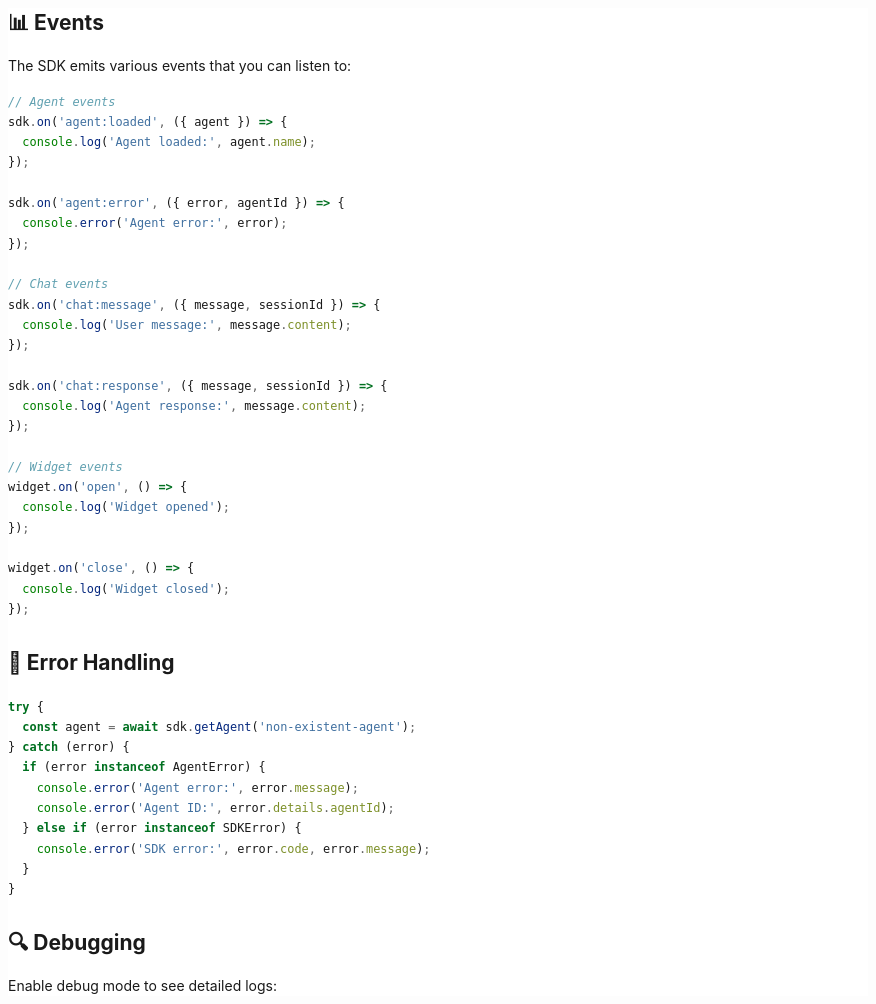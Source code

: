 ## 📊 Events

The SDK emits various events that you can listen to:

```typescript
// Agent events
sdk.on('agent:loaded', ({ agent }) => {
  console.log('Agent loaded:', agent.name);
});

sdk.on('agent:error', ({ error, agentId }) => {
  console.error('Agent error:', error);
});

// Chat events
sdk.on('chat:message', ({ message, sessionId }) => {
  console.log('User message:', message.content);
});

sdk.on('chat:response', ({ message, sessionId }) => {
  console.log('Agent response:', message.content);
});

// Widget events
widget.on('open', () => {
  console.log('Widget opened');
});

widget.on('close', () => {
  console.log('Widget closed');
});
```

## 🚨 Error Handling

```typescript
try {
  const agent = await sdk.getAgent('non-existent-agent');
} catch (error) {
  if (error instanceof AgentError) {
    console.error('Agent error:', error.message);
    console.error('Agent ID:', error.details.agentId);
  } else if (error instanceof SDKError) {
    console.error('SDK error:', error.code, error.message);
  }
}
```

## 🔍 Debugging

Enable debug mode to see detailed logs:
